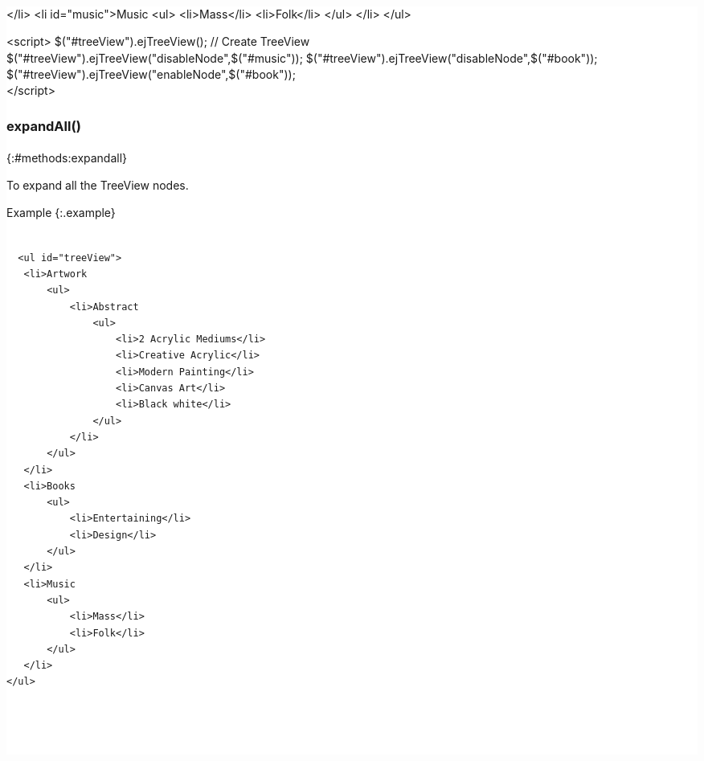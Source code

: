   &lt;/li&gt;
  &lt;li id="music"&gt;Music
      &lt;ul&gt;
          &lt;li&gt;Mass&lt;/li&gt;
          &lt;li&gt;Folk&lt;/li&gt;
      &lt;/ul&gt;
  &lt;/li&gt;
&lt;/ul&gt; 
 
&lt;script&gt;
$("#treeView").ejTreeView();
// Create TreeView  
$("#treeView").ejTreeView("disableNode",$("#music")); 
$("#treeView").ejTreeView("disableNode",$("#book")); 
$("#treeView").ejTreeView("enableNode",$("#book"));        
&lt;/script&gt;</code>
</pre>






### expandAll<span class="signature">()</span>
{:#methods:expandall}








To expand all the TreeView nodes.





Example
{:.example}

<pre class="prettyprint">
<code> 
  &lt;ul id="treeView"&gt;
   &lt;li&gt;Artwork
       &lt;ul&gt;
           &lt;li&gt;Abstract
               &lt;ul&gt;
                   &lt;li&gt;2 Acrylic Mediums&lt;/li&gt;
                   &lt;li&gt;Creative Acrylic&lt;/li&gt;
                   &lt;li&gt;Modern Painting&lt;/li&gt;
                   &lt;li&gt;Canvas Art&lt;/li&gt;
                   &lt;li&gt;Black white&lt;/li&gt;
               &lt;/ul&gt;
           &lt;/li&gt;
       &lt;/ul&gt;
   &lt;/li&gt;
   &lt;li&gt;Books
       &lt;ul&gt;
           &lt;li&gt;Entertaining&lt;/li&gt;
           &lt;li&gt;Design&lt;/li&gt;
       &lt;/ul&gt;
   &lt;/li&gt;
   &lt;li&gt;Music
       &lt;ul&gt;
           &lt;li&gt;Mass&lt;/li&gt;
           &lt;li&gt;Folk&lt;/li&gt;
       &lt;/ul&gt;
   &lt;/li&gt;
&lt;/ul&gt; 
 